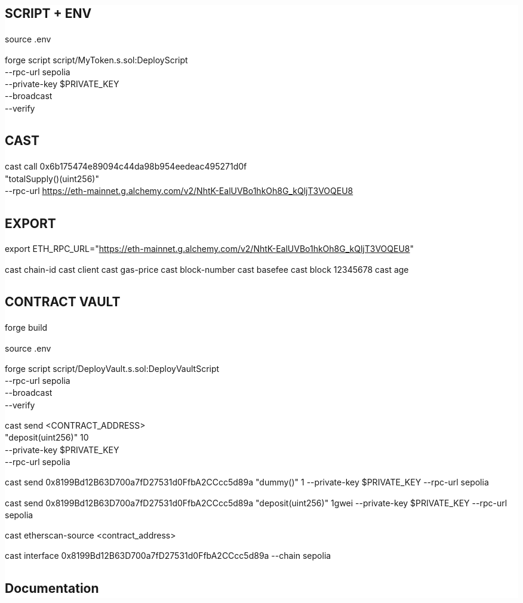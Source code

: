 ## SCRIPT + ENV
source .env

forge script script/MyToken.s.sol:DeployScript \
  --rpc-url sepolia \
  --private-key $PRIVATE_KEY \
  --broadcast \
  --verify

## CAST
cast call 0x6b175474e89094c44da98b954eedeac495271d0f \
  "totalSupply()(uint256)" \
  --rpc-url https://eth-mainnet.g.alchemy.com/v2/NhtK-EalUVBo1hkOh8G_kQljT3VOQEU8

##  EXPORT 
export ETH_RPC_URL="https://eth-mainnet.g.alchemy.com/v2/NhtK-EalUVBo1hkOh8G_kQljT3VOQEU8"

cast chain-id
cast client
cast gas-price
cast block-number
cast basefee
cast block 12345678
cast age

## CONTRACT VAULT
forge build

source .env

forge script script/DeployVault.s.sol:DeployVaultScript \
  --rpc-url sepolia \
  --broadcast \
  --verify

cast send <CONTRACT_ADDRESS> \
  "deposit(uint256)" 10 \
  --private-key $PRIVATE_KEY \
  --rpc-url sepolia

 cast send 0x8199Bd12B63D700a7fD27531d0FfbA2CCcc5d89a   "dummy()" 1   --private-key $PRIVATE_KEY   --rpc-url sepolia

 cast send 0x8199Bd12B63D700a7fD27531d0FfbA2CCcc5d89a   "deposit(uint256)" 1gwei   --private-key $PRIVATE_KEY   --rpc-url sepolia

 cast etherscan-source <contract_address>


cast interface 0x8199Bd12B63D700a7fD27531d0FfbA2CCcc5d89a --chain sepolia

## Documentation
